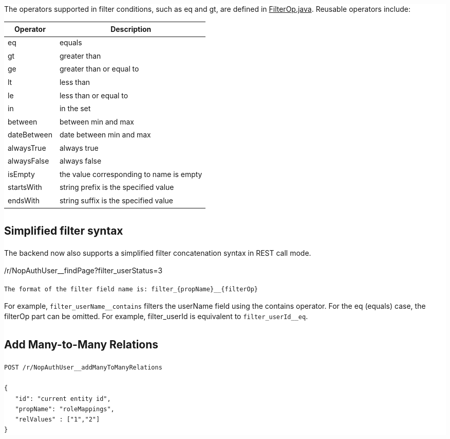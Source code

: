 The operators supported in filter conditions, such as eq and gt, are defined in [FilterOp.java](https://gitee.com/canonical-entropy/nop-entropy/blob/master/nop-core/src/main/java/io/nop/core/model/query/FilterOp.java).
Reusable operators include:

|Operator|Description|
|---|---|
|eq|equals|
|gt|greater than|
|ge|greater than or equal to|
|lt|less than|
|le|less than or equal to|
|in|in the set|
|between|between min and max|
|dateBetween|date between min and max|
|alwaysTrue|always true|
|alwaysFalse|always false|
|isEmpty|the value corresponding to name is empty|
|startsWith|string prefix is the specified value|
|endsWith|string suffix is the specified value|

## Simplified filter syntax

The backend now also supports a simplified filter concatenation syntax in REST call mode.

/r/NopAuthUser\_\_findPage?filter\_userStatus=3

```
The format of the filter field name is: filter_{propName}__{filterOp}
```

For example, `filter_userName__contains` filters the userName field using the contains operator. For the eq (equals) case, the filterOp part can be omitted. For example, filter\_userId is equivalent to `filter_userId__eq`.

## Add Many-to-Many Relations

```
POST /r/NopAuthUser__addManyToManyRelations

{
   "id": "current entity id",
   "propName": "roleMappings",
   "relValues" : ["1","2"]
}
```
